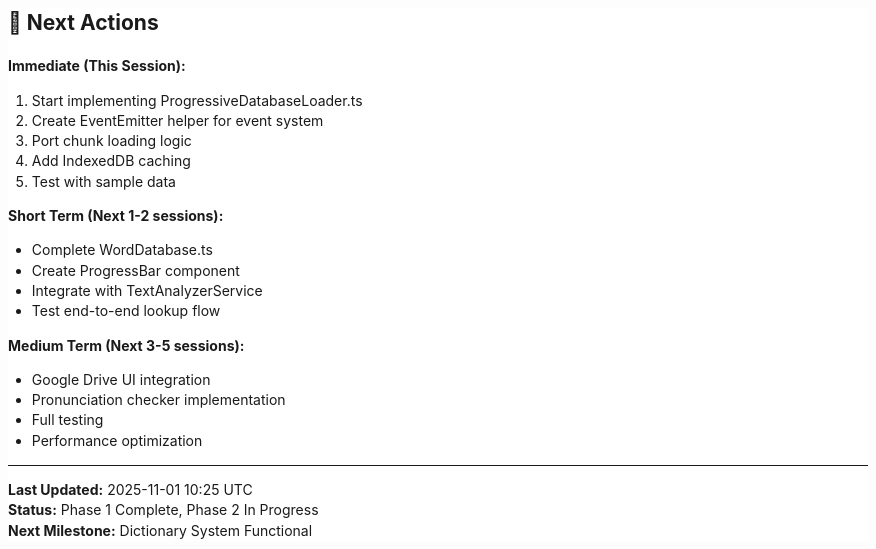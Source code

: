
## 🚀 Next Actions

**Immediate (This Session):**
1. Start implementing ProgressiveDatabaseLoader.ts
2. Create EventEmitter helper for event system
3. Port chunk loading logic
4. Add IndexedDB caching
5. Test with sample data

**Short Term (Next 1-2 sessions):**
- Complete WordDatabase.ts
- Create ProgressBar component
- Integrate with TextAnalyzerService
- Test end-to-end lookup flow

**Medium Term (Next 3-5 sessions):**
- Google Drive UI integration
- Pronunciation checker implementation
- Full testing
- Performance optimization

---

**Last Updated:** 2025-11-01 10:25 UTC  
**Status:** Phase 1 Complete, Phase 2 In Progress  
**Next Milestone:** Dictionary System Functional
